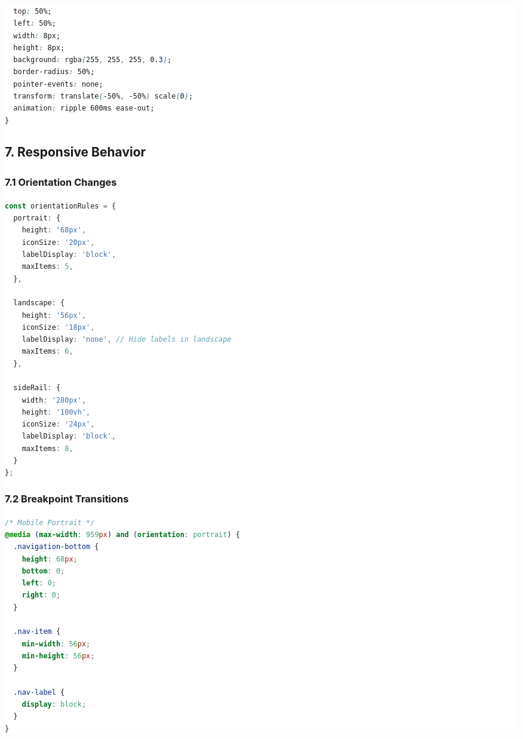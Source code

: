 ```css
  top: 50%;
  left: 50%;
  width: 8px;
  height: 8px;
  background: rgba(255, 255, 255, 0.3);
  border-radius: 50%;
  pointer-events: none;
  transform: translate(-50%, -50%) scale(0);
  animation: ripple 600ms ease-out;
}
```

## 7. Responsive Behavior

### 7.1 Orientation Changes

```typescript
const orientationRules = {
  portrait: {
    height: '68px',
    iconSize: '20px',
    labelDisplay: 'block',
    maxItems: 5,
  },
  
  landscape: {
    height: '56px',
    iconSize: '18px',
    labelDisplay: 'none', // Hide labels in landscape
    maxItems: 6,
  },
  
  sideRail: {
    width: '280px',
    height: '100vh',
    iconSize: '24px',
    labelDisplay: 'block',
    maxItems: 8,
  }
};
```

### 7.2 Breakpoint Transitions

```css
/* Mobile Portrait */
@media (max-width: 959px) and (orientation: portrait) {
  .navigation-bottom {
    height: 68px;
    bottom: 0;
    left: 0;
    right: 0;
  }
  
  .nav-item {
    min-width: 56px;
    min-height: 56px;
  }
  
  .nav-label {
    display: block;
  }
}
```